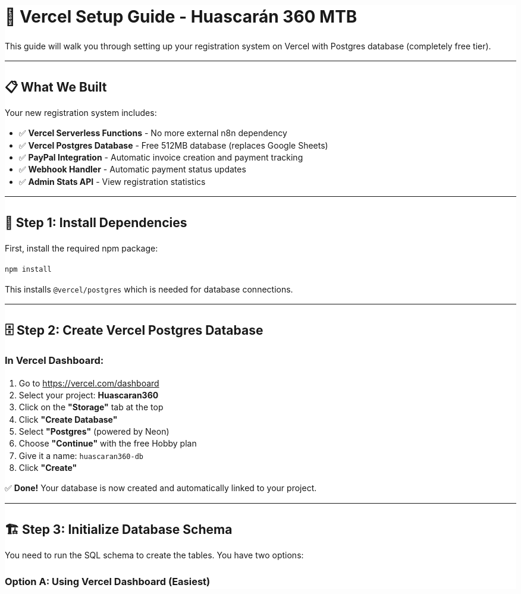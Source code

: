 # 🚀 Vercel Setup Guide - Huascarán 360 MTB

This guide will walk you through setting up your registration system on Vercel with Postgres database (completely free tier).

---

## 📋 What We Built

Your new registration system includes:
- ✅ **Vercel Serverless Functions** - No more external n8n dependency
- ✅ **Vercel Postgres Database** - Free 512MB database (replaces Google Sheets)
- ✅ **PayPal Integration** - Automatic invoice creation and payment tracking
- ✅ **Webhook Handler** - Automatic payment status updates
- ✅ **Admin Stats API** - View registration statistics

---

## 🎯 Step 1: Install Dependencies

First, install the required npm package:

```bash
npm install
```

This installs `@vercel/postgres` which is needed for database connections.

---

## 🗄️ Step 2: Create Vercel Postgres Database

### In Vercel Dashboard:

1. Go to https://vercel.com/dashboard
2. Select your project: **Huascaran360**
3. Click on the **"Storage"** tab at the top
4. Click **"Create Database"**
5. Select **"Postgres"** (powered by Neon)
6. Choose **"Continue"** with the free Hobby plan
7. Give it a name: `huascaran360-db`
8. Click **"Create"**

✅ **Done!** Your database is now created and automatically linked to your project.

---

## 🏗️ Step 3: Initialize Database Schema

You need to run the SQL schema to create the tables. You have two options:

### Option A: Using Vercel Dashboard (Easiest)
